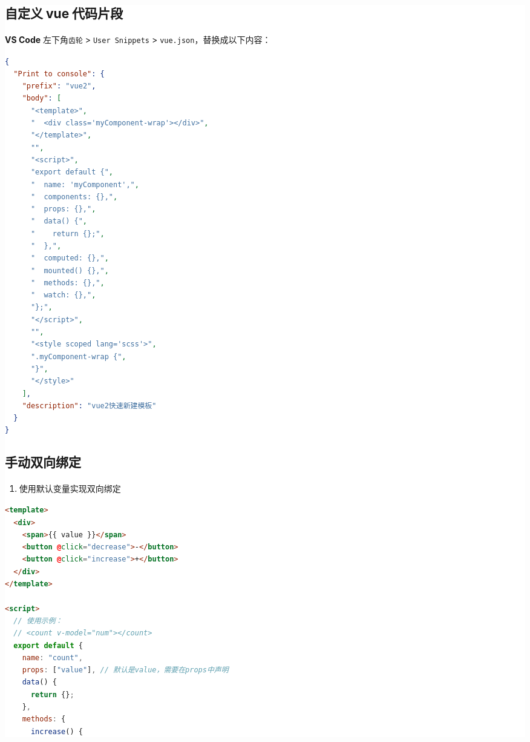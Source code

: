 ```js
```

## 自定义 vue 代码片段

**VS Code** 左下角`齿轮` > `User Snippets` > `vue.json`，替换成以下内容：

```json
{
  "Print to console": {
    "prefix": "vue2",
    "body": [
      "<template>",
      "  <div class='myComponent-wrap'></div>",
      "</template>",
      "",
      "<script>",
      "export default {",
      "  name: 'myComponent',",
      "  components: {},",
      "  props: {},",
      "  data() {",
      "    return {};",
      "  },",
      "  computed: {},",
      "  mounted() {},",
      "  methods: {},",
      "  watch: {},",
      "};",
      "</script>",
      "",
      "<style scoped lang='scss'>",
      ".myComponent-wrap {",
      "}",
      "</style>"
    ],
    "description": "vue2快速新建模板"
  }
}
```

## 手动双向绑定

1. 使用默认变量实现双向绑定

```html
<template>
  <div>
    <span>{{ value }}</span>
    <button @click="decrease">-</button>
    <button @click="increase">+</button>
  </div>
</template>

<script>
  // 使用示例：
  // <count v-model="num"></count>
  export default {
    name: "count",
    props: ["value"], // 默认是value，需要在props中声明
    data() {
      return {};
    },
    methods: {
      increase() {
```